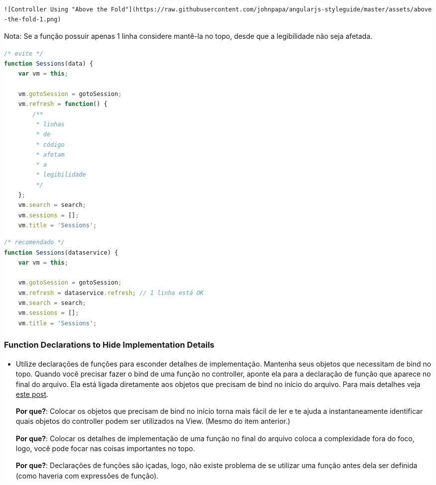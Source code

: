     ![Controller Using "Above the Fold"](https://raw.githubusercontent.com/johnpapa/angularjs-styleguide/master/assets/above-the-fold-1.png)

   Nota: Se a função possuir apenas 1 linha considere mantê-la no topo, desde que a legibilidade não seja afetada.

  ```javascript
  /* evite */
  function Sessions(data) {
      var vm = this;

      vm.gotoSession = gotoSession;
      vm.refresh = function() {
          /**
           * linhas
           * de
           * código
           * afetam
           * a
           * legibilidade
           */
      };
      vm.search = search;
      vm.sessions = [];
      vm.title = 'Sessions';
  ```

  ```javascript
  /* recomendado */
  function Sessions(dataservice) {
      var vm = this;

      vm.gotoSession = gotoSession;
      vm.refresh = dataservice.refresh; // 1 linha está OK
      vm.search = search;
      vm.sessions = [];
      vm.title = 'Sessions';
  ```

### Function Declarations to Hide Implementation Details

  - Utilize declarações de funções para esconder detalhes de implementação. Mantenha seus objetos que necessitam de bind no topo. Quando você precisar fazer o bind de uma função no controller, aponte ela para a declaração de função que aparece no final do arquivo. Ela está ligada diretamente aos objetos que precisam de bind no início do arquivo. Para mais detalhes veja [este post](http://www.johnpapa.net/angular-function-declarations-function-expressions-and-readable-code).

    **Por que?**: Colocar os objetos que precisam de bind no início torna mais fácil de ler e te ajuda a instantaneamente identificar quais objetos do controller podem ser utilizados na View. (Mesmo do item anterior.)

    **Por que?**: Colocar os detalhes de implementação de uma função no final do arquivo coloca a complexidade fora do foco, logo, você pode focar nas coisas importantes no topo.

    **Por que?**: Declarações de funções são içadas, logo, não existe problema de se utilizar uma função antes dela ser definida (como haveria com expressões de função).

